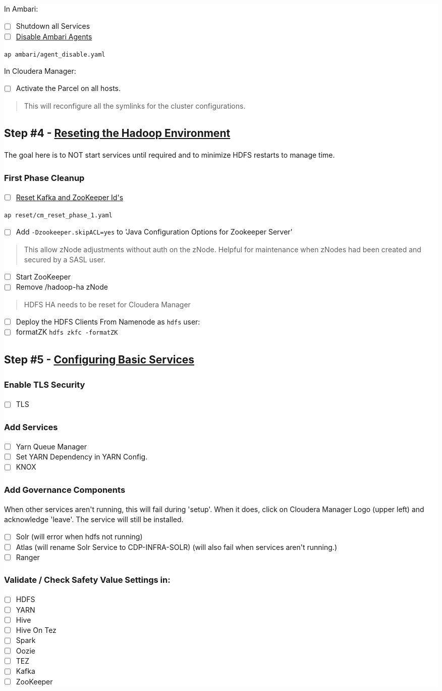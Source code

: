 In Ambari:

- [ ] Shutdown all Services 
- [ ] [Disable Ambari Agents](ambari/agent_disable.yaml)

`ap ambari/agent_disable.yaml`

In Cloudera Manager:

- [ ] Activate the Parcel on all hosts.  
> This will reconfigure all the symlinks for the cluster configurations.

## Step #4 - [Reseting the Hadoop Environment](https://youtu.be/5flAKpIOtvM)
The goal here is to NOT start services until required and to minimize HDFS restarts to manage time.

### First Phase Cleanup
- [ ] [Reset Kafka and ZooKeeper Id's](reset/cm_reset_phase_1.yaml)

`ap reset/cm_reset_phase_1.yaml`
  
- [ ] Add `-Dzookeeper.skipACL=yes` to 'Java Configuration Options for Zookeeper Server'
> This allow zNode adjustments without auth on the zNode.  Helpful for maintenance when zNodes had been created and secured by a SASL user.
- [ ] Start ZooKeeper
- [ ] Remove /hadoop-ha zNode
> HDFS HA needs to be reset for Cloudera Manager
- [ ] Deploy the HDFS Clients
From Namenode as `hdfs` user:
- [ ] formatZK `hdfs zkfc -formatZK`

## Step #5 - [Configuring Basic Services](https://youtu.be/W0tER8CVLIY)

### Enable TLS Security
- [ ] TLS

### Add Services
- [ ] Yarn Queue Manager 
- [ ] Set YARN Dependency in YARN Config.
- [ ] KNOX

### Add Governance Components
When other services aren't running, this will fail during 'setup'.  When it does, click on Cloudera Manager Logo (upper left) and acknowledge 'leave'.  The service will still be installed.

- [ ] Solr (will error when hdfs not running)
- [ ] Atlas (will rename Solr Service to CDP-INFRA-SOLR) (will also fail when services aren't running.)
- [ ] Ranger

### Validate / Check Safety Value Settings in:
- [ ] HDFS
- [ ] YARN
- [ ] Hive
- [ ] Hive On Tez
- [ ] Spark
- [ ] Oozie
- [ ] TEZ
- [ ] Kafka
- [ ] ZooKeeper

